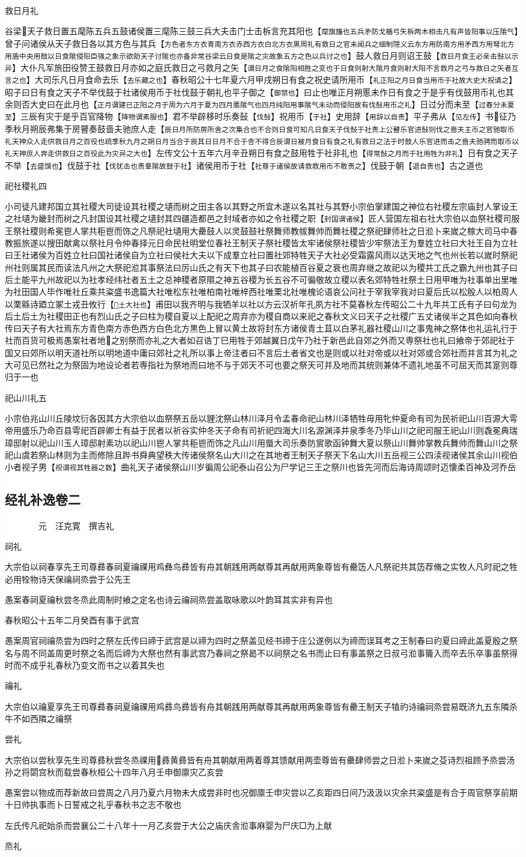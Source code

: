 救日月礼  

谷梁天子救日置五麾陈五兵五鼓诸侯置三麾陈三鼓三兵大夫击门士击柝言充其阳也【`麾旗旛也五兵矛防戈楯弓矢柝两木相击凡有声皆阳事以压隂气`】曾子问诸侯从天子救日各以其方色与其兵【`方色者东方衣青南方衣赤西方衣白北方衣黒周礼有救日之官未闻兵之细制隠义云东方用防南方用矛西方用弩北方用盾中央用鼓以日食隂侵阳臣强之象示欲助天子讨隂也亦备非常谷梁云日食是隂之灾故象五方之色以兵讨之也`】鼓人救日月则诏王鼓【`救日月食王必亲击鼔以示异`】大仆凡军旅田役赞王鼓救日月亦如之庭氏救日之弓救月之矢【`谓日月之食隂阳相胜之变也于日食则射大隂月食则射大阳不言救月之弓与救日之矢者互言之也`】大司乐凡日月食命去乐【`去乐藏之也`】春秋昭公十七年夏六月甲戌朔日有食之祝史请所用币【`礼正阳之月日食当用币于社故大史大祝请之`】昭子曰日有食之天子不举伐鼓于社诸侯用币于社伐鼓于朝礼也平子御之【`御禁也`】曰止也唯正月朔慝未作日有食之于是乎有伐鼓用币礼也其余则否大史曰在此月也【`正月谓建已正阳之月于周为六月于夏为四月慝隂气也四月纯阳用事隂气未动而侵阳故有伐鼔用币之礼`】日过分而未至【`过春分未夏至`】三辰有灾于是乎百官降物【`降物谓素服也`】君不举辟移时乐奏鼔【`伐鼔`】祝用币【`于社`】史用辞【`用辞以自责`】平子弗从【`见左传`】书征乃季秋月朔辰弗集于房瞽奏鼓啬夫驰庶人走【`辰日月所防房所舍之次集合也不合则日食可知凡日食天子伐鼔于社责上公瞽乐官进鼔则伐之啬夫主币之官驰取币礼天神众人走供救日月之百役也疏季秋九月之朔日月当合于辰其日日月不合于舎不得合辰谓日被月食日有食之礼有救日之法于时鼓人乐官进而击之啬夫驰骋而取币以礼天神庶人奔走供救日之百役此为灾异之大也`】左传文公十五年六月辛丑朔日有食之鼓用牲于社非礼也【`得常鼔之月而于社用牲为非礼`】日有食之天子不举【`去盛馔也`】伐鼓于社【`伐犹击也责羣隂故鼓于社`】诸侯用币于社【`社尊于诸侯故请救救用币不敢责之`】伐鼓于朝【`退自责也`】古之道也  

祀社稷礼四  

小司徒凡建邦国立其社稷大司徒设其社稷之壝而树之田主各以其野之所宜木遂以名其社与其野小宗伯掌建国之神位右社稷左宗庙封人掌设王之社壝为畿封而树之凡封国设其社稷之壝封其四疆造都邑之封域者亦如之令社稷之职【`封国谓诸侯`】匠人营国左祖右社大宗伯以血祭社稷司服王祭社稷则希冕鬯人掌共秬鬯而饰之凡祭祀社壝用大罍鼓人以灵鼓鼓社祭舞师教帗舞帅而舞社稷之祭祀肆师社之日涖卜来嵗之稼大司马中春教振旅遂以搜田献禽以祭社月令仲春择元日命民社明堂位春社王制天子祭社稷皆太牢诸侯祭社稷皆少牢祭法王为羣姓立社曰大社王自为立社曰王社诸侯为百姓立社曰国社诸侯自为立社曰侯社大夫以下成羣立社曰置社郊特牲天子大社必受霜露风雨以达天地之气也州长若以嵗时祭祀州社则属其民而读法凡州之大祭祀涖其事祭法曰厉山氏之有天下也其子曰农能植百谷夏之衰也周弃继之故祀以为稷共工氏之霸九州也其子曰后土能平九州故祀以为社孝经纬社者五土之总神稷者原隰之神五谷稷为长五谷不可徧敬故立稷以表名郊特牲社祭土日用甲唯为社事单出里唯为社田国人毕作唯社丘乘共粢盛书逸篇大社唯松东社唯柏南社唯梓西社唯栗北社唯槐论语哀公问社于宰我宰我对曰夏后氏以松殷人以柏周人以栗緜诗廼立冢土戎丑攸行【`土大社也`】甫田以我齐明与我牺羊以社以方云汉祈年孔夙方社不莫春秋左传昭公二十九年共工氏有子曰句龙为后土后土为社稷田正也有烈山氏之子曰柱为稷自夏以上配祀之周弃亦为稷自商以来祀之春秋文义曰天子之社稷广五丈诸侯半之其色如向春秋传曰天子有大社焉东方青色南方赤色西方白色北方黒色上冒以黄土故将封东方诸侯青土苴以白茅礼器社稷山川之事鬼神之祭体也礼运礼行于社而百货可极焉愚案社者地之别祭而亦礼之大者如召诰丁巳用牲于郊越翼日戊午乃社于新邑此自郊之外而又専祭社也礼曰飨帝于郊祀社于国又曰郊所以明天道社所以明地道中庸曰郊社之礼所以事上帝注者曰不言后土者省文也是则或以社对帝或以社对郊或合郊社而并言其为礼之大可见已然社之为祭固为地设论者若専指社为祭地而曰地不与于郊天不可也要之祭天可并及地而其统则兼体不遗礼地虽不可屈天而其寔则尊归于一也  

祀山川礼五  

小宗伯兆山川丘陵坟衍各因其方大宗伯以血祭祭五岳以貍沈祭山林川泽月令孟春命祀山林川泽牺牲毋用牝仲夏命有司为民祈祀山川百源大雩帝用盛乐乃命百县雩祀百辟卿士有益于民者以祈谷实仲冬天子命有司祈祀四海大川名源渊泽井泉季冬乃毕山川之祀司服王祀山川则毳冕典瑞璋邸射以祀山川玉人璋邸射素功以祀山川鬯人掌共秬鬯而饰之凡山川用蜃大司乐奏防賔歌函钟舞大夏以祭山川舞帅掌教兵舞帅而舞山川之祭祀山虞若祭山林则为主而修除且跸书舜典望秩大传诸侯祭名山大川之在其地者王制天子祭天下名山大川五岳视三公四渎视诸侯其余山川视伯小者视子男【`视谓视其牲器之数`】曲礼天子诸侯祭山川岁徧周公祀泰山召公为尸学记三王之祭川也皆先河而后海诗周颂时迈懐柔百神及河乔岳  

## 经礼补逸卷二

　　　　元　汪克寛　撰吉礼  

祠礼  

大宗伯以祠春享先王司尊彞春祠夏禴祼用鸡彝鸟彞皆有舟其朝践用两献尊其再献用两象尊皆有罍笾人凡祭祀共其笾荐脩之实牧人凡时祀之牲必用牷物诗天保禴祠烝尝于公先王  

愚案春祠夏禴秋尝冬烝此周制时飨之定名也诗云禴祠烝尝盖取咏歌以叶韵耳其实非有异也  

春秋昭公十五年二月癸酉有事于武宫  

愚案周官祠禴烝尝为四时之祭左氏传曰禘于武宫是以禘为四时之祭盖见经书禘于庄公遂例以为禘而误耳考之王制春曰礿夏曰禘此盖夏殷之祭名与周不同盖周更时祭之名而后禘为大祭也然有事武宫乃春祠之祭曷不以祠祭之名书而止曰有事盖祭之日叔弓涖事籥入而卒去乐卒事虽祭得时而不成乎礼春秋乃变文而书之以着其失也  

禴礼  

大宗伯以禴夏享先王司尊彞春祠夏禴祼用鸡彞鸟彞皆有舟其朝践用两献尊其再献用两象尊皆有罍王制天子犆礿诗禴祠烝尝易既济九五东隣杀牛不如西隣之禴祭  

尝礼  

大宗伯以尝秋享先生司尊彞秋尝冬烝祼用彞黄彞皆有舟其朝献用两着尊其馈献用两壶尊皆有罍肆师尝之日涖卜来嵗之芟诗烈祖顾予烝尝汤孙之将閟宫秋而载尝春秋桓公十四年八月壬申御廪灾乙亥尝  

愚案尝以物成而荐新故曰尝周之八月乃夏六月物未大成尝非时也况御廪壬申灾尝以乙亥距四日间乃汲汲以灾余共粢盛是有合于周官祭享前期十日帅执事而卜日誓戒之礼乎春秋书之志不敬也  

左氏传凡祀始杀而尝襄公二十八年十一月乙亥尝于大公之庙庆舎涖事麻婴为尸庆□为上献  

烝礼  
